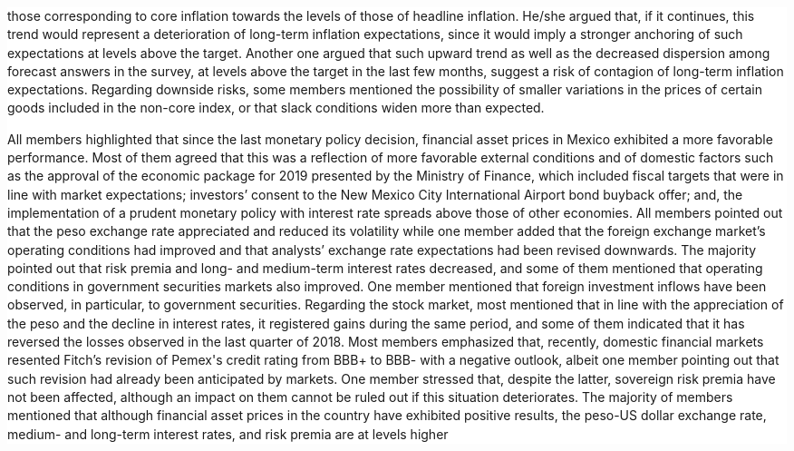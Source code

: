

those corresponding to core inflation towards the
levels of those of headline inflation. He/she argued
that, if it continues, this trend would represent a
deterioration of long-term inflation expectations,
since it would imply a stronger anchoring of such
expectations at levels above the target. Another one
argued that such upward trend as well as the
decreased dispersion among forecast answers in the
survey, at levels above the target in the last few
months, suggest a risk of contagion of long-term
inflation expectations. Regarding downside risks,
some members mentioned the possibility of smaller
variations in the prices of certain goods included in
the non-core index, or that slack conditions widen
more than expected.

All members highlighted that since the last monetary
policy decision, financial asset prices in Mexico
exhibited a more favorable performance. Most of
them agreed that this was a reflection of more
favorable external conditions and of domestic factors
such as the approval of the economic package for
2019 presented by the Ministry of Finance, which
included fiscal targets that were in line with market
expectations; investors’ consent to the New Mexico
City International Airport bond buyback offer; and,
the implementation of a prudent monetary policy with
interest rate spreads above those of other
economies. All members pointed out that the peso
exchange rate appreciated and reduced its volatility
while one member added that the foreign exchange
market’s operating conditions had improved and that
analysts’ exchange rate expectations had been
revised downwards. The majority pointed out that
risk premia and long- and medium-term interest rates
decreased, and some of them mentioned that
operating conditions in government securities
markets also improved. One member mentioned that
foreign investment inflows have been observed, in
particular, to government securities. Regarding the
stock market, most mentioned that in line with the
appreciation of the peso and the decline in interest
rates, it registered gains during the same period, and
some of them indicated that it has reversed the
losses observed in the last quarter of 2018. Most
members emphasized that, recently, domestic
financial markets resented Fitch’s revision of
Pemex's credit rating from BBB+ to BBB- with a
negative outlook, albeit one member pointing out that
such revision had already been anticipated by
markets. One member stressed that, despite the
latter, sovereign risk premia have not been affected,
although an impact on them cannot be ruled out if
this situation deteriorates. The majority of members
mentioned that although financial asset prices in the
country have exhibited positive results, the peso-US
dollar exchange rate, medium- and long-term
interest rates, and risk premia are at levels higher
